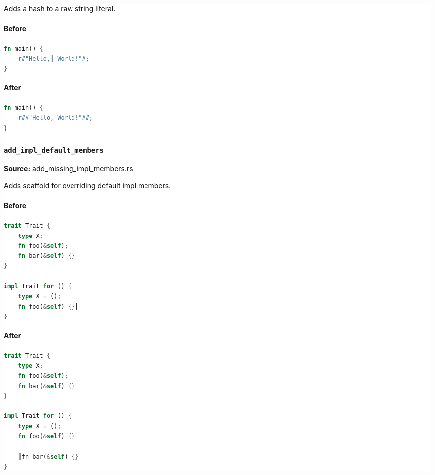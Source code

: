 Adds a hash to a raw string literal.

#### Before
```rust
fn main() {
    r#"Hello,┃ World!"#;
}
```

#### After
```rust
fn main() {
    r##"Hello, World!"##;
}
```


### `add_impl_default_members`
**Source:**  [add_missing_impl_members.rs](https://github.com/rust-lang/rust-analyzer/blob/master/crates/ide-assists/src/handlers/add_missing_impl_members.rs#L58) 

Adds scaffold for overriding default impl members.

#### Before
```rust
trait Trait {
    type X;
    fn foo(&self);
    fn bar(&self) {}
}

impl Trait for () {
    type X = ();
    fn foo(&self) {}┃
}
```

#### After
```rust
trait Trait {
    type X;
    fn foo(&self);
    fn bar(&self) {}
}

impl Trait for () {
    type X = ();
    fn foo(&self) {}

    ┃fn bar(&self) {}
}
```

